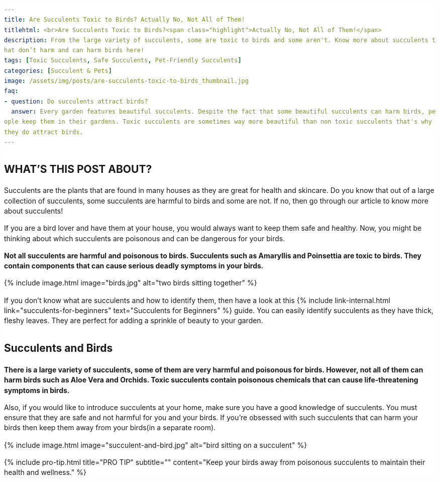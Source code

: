 ```yaml
--- 
title: Are Succulents Toxic to Birds? Actually No, Not All of Them!
titlehtml: <br>Are Succulents Toxic to Birds?<span class="highlight">Actually No, Not All of Them!</span>
description: From the large variety of succulents, some are toxic to birds and some aren't. Know more about succulents that don’t harm and can harm birds here!
tags: [Toxic Succulents, Safe Succulents, Pet-Friendly Succulents]
categories: [Succulent & Pets]
image: /assets/img/posts/are-succulents-toxic-to-birds_thumbnail.jpg
faq: 
- question: Do succulents attract birds?
  answer: Every garden features beautiful succulents. Despite the fact that some beautiful succulents can harm birds, people keep them in their gardens. Toxic succulents are sometimes way more beautiful than non toxic succulents that's why they do attract birds.
---
```


## WHAT’S THIS POST ABOUT?
Succulents are the plants that are found in many houses as they are great for health and skincare. Do you know that out of a large collection of succulents, some succulents are harmful to birds and some are not. If no, then go through our article to know more about succulents!

If you are a bird lover and have them at your house, you would always want to keep them safe and healthy. Now, you might be thinking about which succulents are poisonous and can be dangerous for your birds.

**Not all succulents are harmful and poisonous to birds. Succulents such as Amaryllis and Poinsettia are toxic to birds. They contain components that can cause serious deadly symptoms in your birds.**

{% include image.html image="birds.jpg" alt="two birds sitting together" %}

If you don’t know what are succulents and how to identify them, then have a look at this {% include link-internal.html link="succulents-for-beginners" text="Succulents for Beginners" %} guide. You can easily identify succulents as they have thick, fleshy leaves. They are perfect for adding a sprinkle of beauty to your garden. 

## Succulents and Birds

**There is a large variety of succulents, some of them are very harmful and poisonous for birds. However, not all of them can harm birds such as Aloe Vera and Orchids. Toxic succulents contain poisonous chemicals that can cause life-threatening symptoms in birds.**

Also, if you would like to introduce succulents at your home, make sure you have a good knowledge of succulents. You must ensure that they are safe and not harmful for you and your birds. If you’re obsessed with such succulents that can harm your birds then keep them away from your birds(in a separate room).

{% include image.html image="succulent-and-bird.jpg" alt="bird sitting on a succulent" %}

{% include pro-tip.html title="PRO TIP" subtitle="" content="Keep your birds away from poisonous succulents to maintain their health and wellness." %}
 